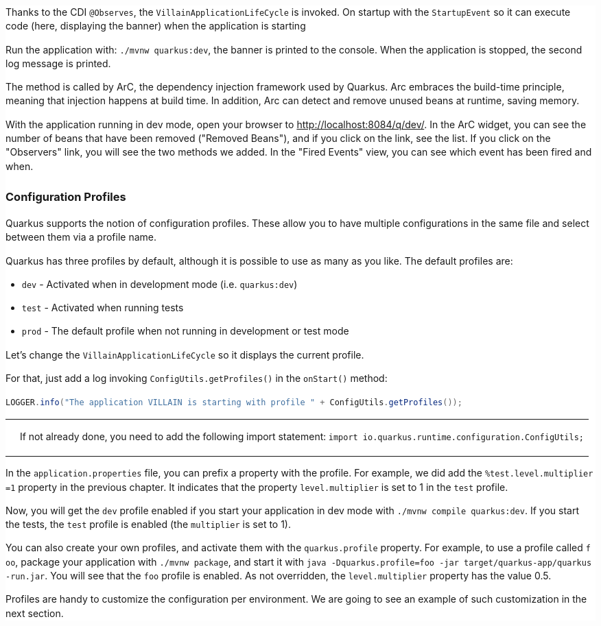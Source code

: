 Thanks to the CDI `@Observes`, the `VillainApplicationLifeCycle` is invoked. On startup with the `StartupEvent` so it can execute code (here, displaying the banner) when the application is starting

Run the application with: `./mvnw quarkus:dev`, the banner is printed to the console. When the application is stopped, the second log message is printed.

The method is called by ArC, the dependency injection framework used by Quarkus. Arc embraces the build-time principle, meaning that injection happens at build time. In addition, Arc can detect and remove unused beans at runtime, saving memory.

With the application running in dev mode, open your browser to [http://localhost:8084/q/dev/](http://localhost:8084/q/dev/). In the ArC widget, you can see the number of beans that have been removed ("Removed Beans"), and if you click on the link, see the list. If you click on the "Observers" link, you will see the two methods we added. In the "Fired Events" view, you can see which event has been fired and when.

### Configuration Profiles

Quarkus supports the notion of configuration profiles. These allow you to have multiple configurations in the same file and select between them via a profile name.

Quarkus has three profiles by default, although it is possible to use as many as you like. The default profiles are:

-   `dev` - Activated when in development mode (i.e. `quarkus:dev`)

-   `test` - Activated when running tests

-   `prod` - The default profile when not running in development or test mode


Let’s change the `VillainApplicationLifeCycle` so it displays the current profile.

For that, just add a log invoking `ConfigUtils.getProfiles()` in the `onStart()` method:

```java
LOGGER.info("The application VILLAIN is starting with profile " + ConfigUtils.getProfiles());
```

<table><tbody><tr><td><i title="Note"></i></td><td><p>If not already done, you need to add the following import statement: <code>import io.quarkus.runtime.configuration.ConfigUtils;</code></p></td></tr></tbody></table>

In the `application.properties` file, you can prefix a property with the profile. For example, we did add the `%test.level.multiplier=1` property in the previous chapter. It indicates that the property `level.multiplier` is set to 1 in the `test` profile.

Now, you will get the `dev` profile enabled if you start your application in dev mode with `./mvnw compile quarkus:dev`. If you start the tests, the `test` profile is enabled (the `multiplier` is set to 1).

You can also create your own profiles, and activate them with the `quarkus.profile` property. For example, to use a profile called `foo`, package your application with `./mvnw package`, and start it with `java -Dquarkus.profile=foo -jar target/quarkus-app/quarkus-run.jar`. You will see that the `foo` profile is enabled. As not overridden, the `level.multiplier` property has the value 0.5.

Profiles are handy to customize the configuration per environment. We are going to see an example of such customization in the next section.
